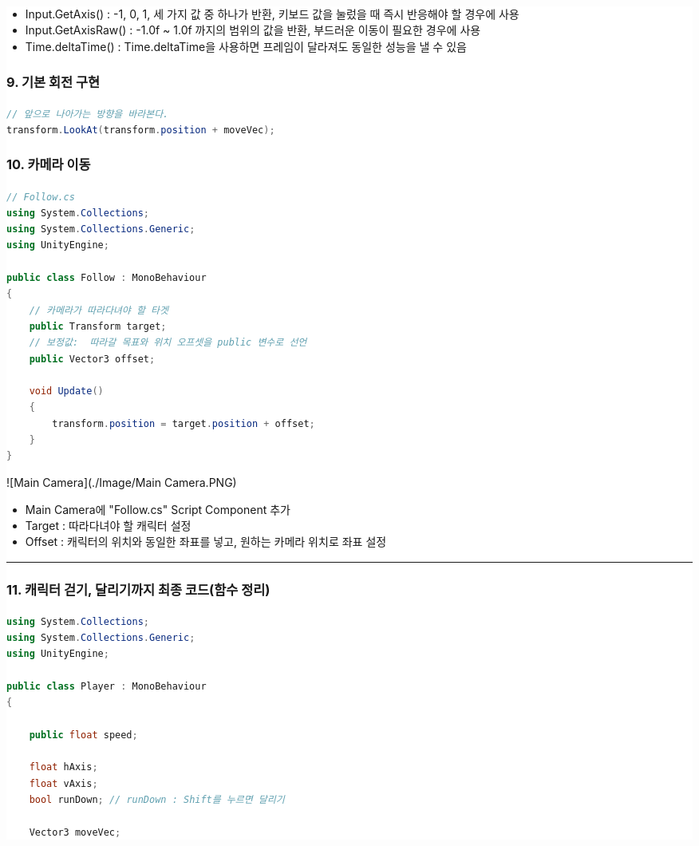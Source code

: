 ```c#

```

* Input.GetAxis() : -1, 0, 1, 세 가지 값 중 하나가 반환, 키보드 값을 눌렀을 때 즉시 반응해야 할 경우에 사용
* Input.GetAxisRaw() : -1.0f ~ 1.0f 까지의 범위의 값을 반환, 부드러운 이동이 필요한 경우에 사용
* Time.deltaTime() : Time.deltaTime을 사용하면 프레임이 달라져도 동일한 성능을 낼 수 있음



### 9. 기본 회전 구현

```c#
// 앞으로 나아가는 방향을 바라본다.
transform.LookAt(transform.position + moveVec);
```



### 10. 카메라 이동

```c#
// Follow.cs
using System.Collections;
using System.Collections.Generic;
using UnityEngine;

public class Follow : MonoBehaviour
{
    // 카메라가 따라다녀야 할 타겟
    public Transform target;
    // 보정값:  따라갈 목표와 위치 오프셋을 public 변수로 선언
    public Vector3 offset;

    void Update()
    {
        transform.position = target.position + offset;        
    }
}

```

![Main Camera](./Image/Main Camera.PNG)

* Main Camera에 "Follow.cs" Script Component 추가
* Target : 따라다녀야 할 캐릭터 설정
* Offset : 캐릭터의 위치와 동일한 좌표를 넣고, 원하는 카메라 위치로 좌표 설정



------

### 11. 캐릭터 걷기, 달리기까지 최종 코드(함수 정리)

```c#
using System.Collections;
using System.Collections.Generic;
using UnityEngine;

public class Player : MonoBehaviour
{

    public float speed;

    float hAxis;
    float vAxis;
    bool runDown; // runDown : Shift를 누르면 달리기

    Vector3 moveVec;
```